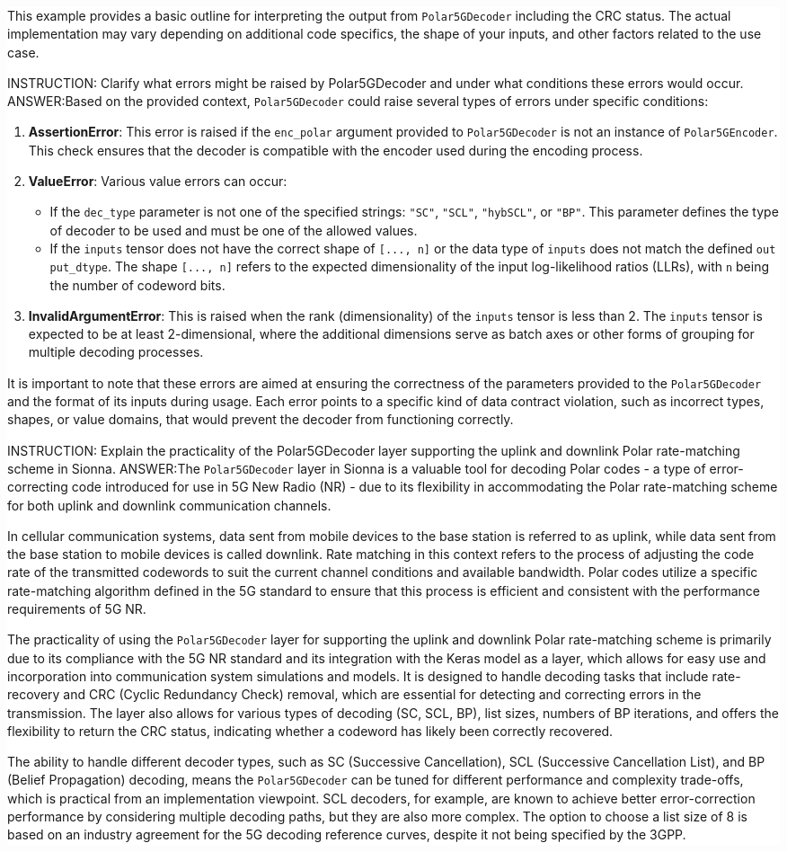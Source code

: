 
This example provides a basic outline for interpreting the output from `Polar5GDecoder` including the CRC status. The actual implementation may vary depending on additional code specifics, the shape of your inputs, and other factors related to the use case.

INSTRUCTION: Clarify what errors might be raised by Polar5GDecoder and under what conditions these errors would occur.
ANSWER:Based on the provided context, `Polar5GDecoder` could raise several types of errors under specific conditions:

1. **AssertionError**: This error is raised if the `enc_polar` argument provided to `Polar5GDecoder` is not an instance of `Polar5GEncoder`. This check ensures that the decoder is compatible with the encoder used during the encoding process.

2. **ValueError**: Various value errors can occur:
    - If the `dec_type` parameter is not one of the specified strings: `"SC"`, `"SCL"`, `"hybSCL"`, or `"BP"`. This parameter defines the type of decoder to be used and must be one of the allowed values.
    - If the `inputs` tensor does not have the correct shape of `[..., n]` or the data type of `inputs` does not match the defined `output_dtype`. The shape `[..., n]` refers to the expected dimensionality of the input log-likelihood ratios (LLRs), with `n` being the number of codeword bits.

3. **InvalidArgumentError**: This is raised when the rank (dimensionality) of the `inputs` tensor is less than 2. The `inputs` tensor is expected to be at least 2-dimensional, where the additional dimensions serve as batch axes or other forms of grouping for multiple decoding processes.

It is important to note that these errors are aimed at ensuring the correctness of the parameters provided to the `Polar5GDecoder` and the format of its inputs during usage. Each error points to a specific kind of data contract violation, such as incorrect types, shapes, or value domains, that would prevent the decoder from functioning correctly.

INSTRUCTION: Explain the practicality of the Polar5GDecoder layer supporting the uplink and downlink Polar rate-matching scheme in Sionna.
ANSWER:The `Polar5GDecoder` layer in Sionna is a valuable tool for decoding Polar codes - a type of error-correcting code introduced for use in 5G New Radio (NR) - due to its flexibility in accommodating the Polar rate-matching scheme for both uplink and downlink communication channels.

In cellular communication systems, data sent from mobile devices to the base station is referred to as uplink, while data sent from the base station to mobile devices is called downlink. Rate matching in this context refers to the process of adjusting the code rate of the transmitted codewords to suit the current channel conditions and available bandwidth. Polar codes utilize a specific rate-matching algorithm defined in the 5G standard to ensure that this process is efficient and consistent with the performance requirements of 5G NR.

The practicality of using the `Polar5GDecoder` layer for supporting the uplink and downlink Polar rate-matching scheme is primarily due to its compliance with the 5G NR standard and its integration with the Keras model as a layer, which allows for easy use and incorporation into communication system simulations and models. It is designed to handle decoding tasks that include rate-recovery and CRC (Cyclic Redundancy Check) removal, which are essential for detecting and correcting errors in the transmission. The layer also allows for various types of decoding (SC, SCL, BP), list sizes, numbers of BP iterations, and offers the flexibility to return the CRC status, indicating whether a codeword has likely been correctly recovered.

The ability to handle different decoder types, such as SC (Successive Cancellation), SCL (Successive Cancellation List), and BP (Belief Propagation) decoding, means the `Polar5GDecoder` can be tuned for different performance and complexity trade-offs, which is practical from an implementation viewpoint. SCL decoders, for example, are known to achieve better error-correction performance by considering multiple decoding paths, but they are also more complex. The option to choose a list size of 8 is based on an industry agreement for the 5G decoding reference curves, despite it not being specified by the 3GPP.
